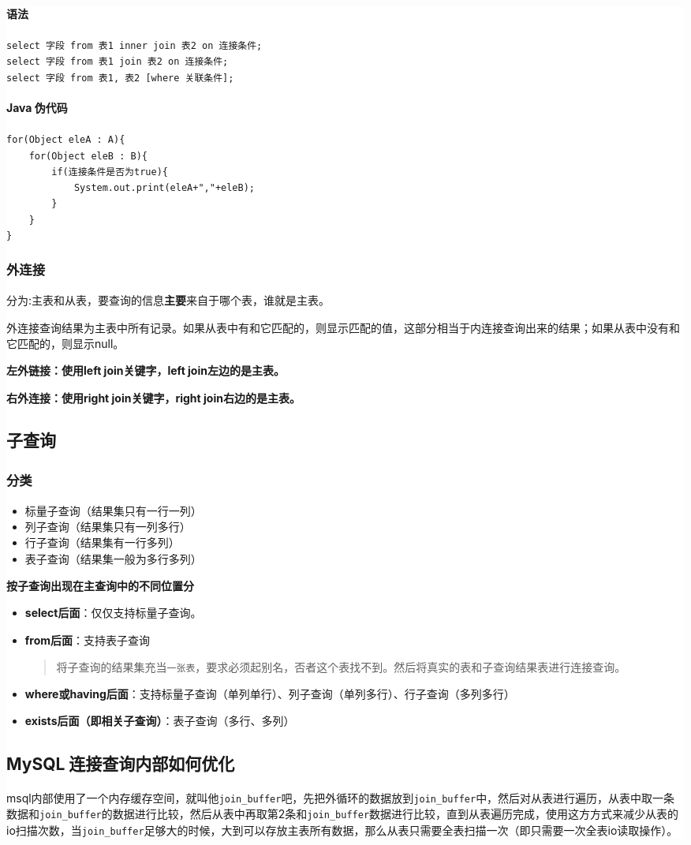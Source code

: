 #### 语法

```mysql
select 字段 from 表1 inner join 表2 on 连接条件;
select 字段 from 表1 join 表2 on 连接条件;
select 字段 from 表1, 表2 [where 关联条件];
```

#### Java 伪代码

~~~
for(Object eleA : A){
    for(Object eleB : B){
        if(连接条件是否为true){
            System.out.print(eleA+","+eleB);
        }
    }
}
~~~

### 外连接

分为:主表和从表，要查询的信息**主要**来自于哪个表，谁就是主表。

外连接查询结果为主表中所有记录。如果从表中有和它匹配的，则显示匹配的值，这部分相当于内连接查询出来的结果；如果从表中没有和它匹配的，则显示null。

**左外链接：使用left join关键字，left join左边的是主表。**

**右外连接：使用right join关键字，right join右边的是主表。**

## 子查询

### 分类

- 标量子查询（结果集只有一行一列）
- 列子查询（结果集只有一列多行）
- 行子查询（结果集有一行多列）
- 表子查询（结果集一般为多行多列）

**按子查询出现在主查询中的不同位置分**

- **select后面**：仅仅支持标量子查询。

- **from后面**：支持表子查询

  >将子查询的结果集充当`一张表`，要求必须起别名，否者这个表找不到。然后将真实的表和子查询结果表进行连接查询。

- **where或having后面**：支持标量子查询（单列单行）、列子查询（单列多行）、行子查询（多列多行）

- **exists后面（即相关子查询）**：表子查询（多行、多列）

## MySQL 连接查询内部如何优化

msql内部使用了一个内存缓存空间，就叫他`join_buffer`吧，先把外循环的数据放到`join_buffer`中，然后对从表进行遍历，从表中取一条数据和`join_buffer`的数据进行比较，然后从表中再取第2条和`join_buffer`数据进行比较，直到从表遍历完成，使用这方方式来减少从表的io扫描次数，当`join_buffer`足够大的时候，大到可以存放主表所有数据，那么从表只需要全表扫描一次（即只需要一次全表io读取操作）。

